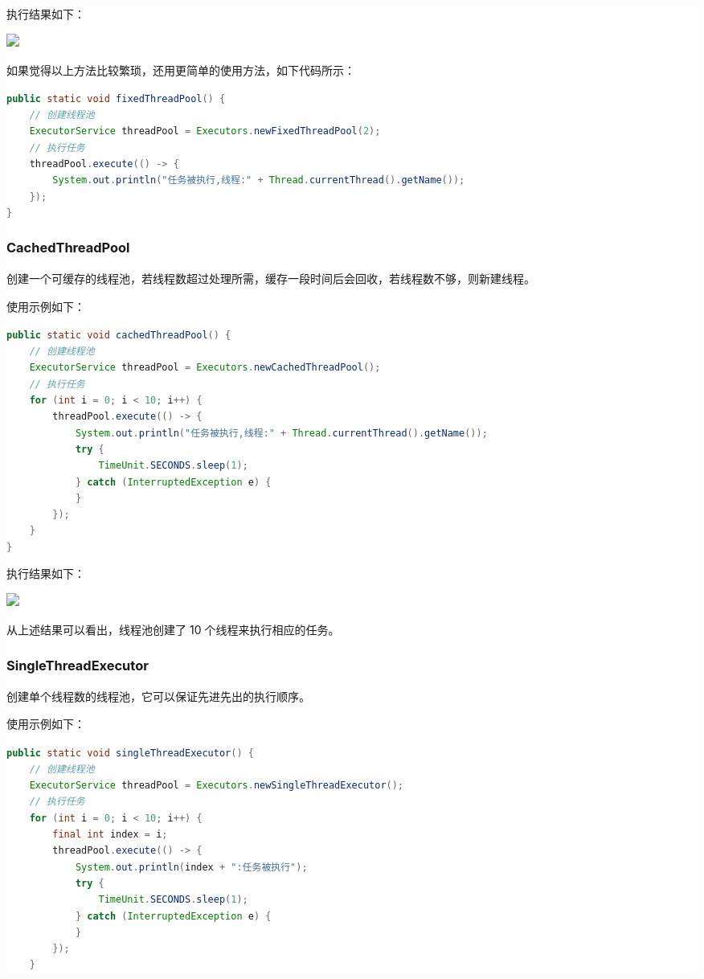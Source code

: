 执行结果如下：

![](D:\Java\笔记\图片\1-06【多线程】\2-5FixedThreadPool线程池.jpg)


如果觉得以上方法比较繁琐，还用更简单的使用方法，如下代码所示：

```java
public static void fixedThreadPool() {
    // 创建线程池
    ExecutorService threadPool = Executors.newFixedThreadPool(2);
    // 执行任务
    threadPool.execute(() -> {
        System.out.println("任务被执行,线程:" + Thread.currentThread().getName());
    });
}
```

### CachedThreadPool

创建一个可缓存的线程池，若线程数超过处理所需，缓存一段时间后会回收，若线程数不够，则新建线程。

使用示例如下：

```java
public static void cachedThreadPool() {
    // 创建线程池
    ExecutorService threadPool = Executors.newCachedThreadPool();
    // 执行任务
    for (int i = 0; i < 10; i++) {
        threadPool.execute(() -> {
            System.out.println("任务被执行,线程:" + Thread.currentThread().getName());
            try {
                TimeUnit.SECONDS.sleep(1);
            } catch (InterruptedException e) {
            }
        });
    }
}
```


执行结果如下：

![](D:\Java\笔记\图片\1-06【多线程】\2-6CachedThreadPool.jpg)


从上述结果可以看出，线程池创建了 10 个线程来执行相应的任务。

### SingleThreadExecutor

创建单个线程数的线程池，它可以保证先进先出的执行顺序。

使用示例如下：

```java
public static void singleThreadExecutor() {
    // 创建线程池
    ExecutorService threadPool = Executors.newSingleThreadExecutor();
    // 执行任务
    for (int i = 0; i < 10; i++) {
        final int index = i;
        threadPool.execute(() -> {
            System.out.println(index + ":任务被执行");
            try {
                TimeUnit.SECONDS.sleep(1);
            } catch (InterruptedException e) {
            }
        });
    }
```